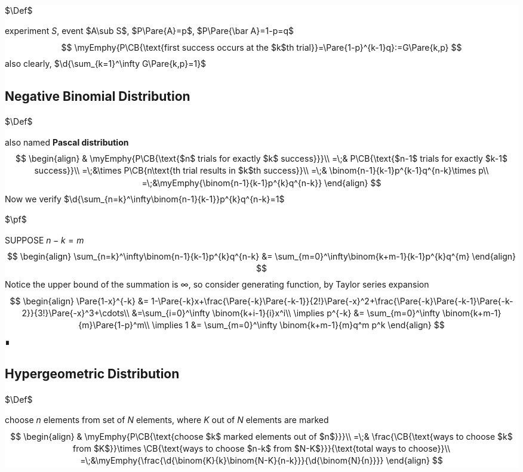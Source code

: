 $\Def$

experiment $S$, event $A\sub S$, $P\Pare{A}=p$, $P\Pare{\bar A}=1-p=q$
$$
\myEmphy{P\CB{\text{first success occurs at the $k$th trial}}=\Pare{1-p}^{k-1}q}:=G\Pare{k,p}
$$
also clearly, $\d{\sum_{k=1}^\infty G\Pare{k,p}=1}$



## Negative Binomial Distribution

$\Def$

also named **Pascal distribution**
$$
\begin{align}
& \myEmphy{P\CB{\text{$n$ trials for exactly $k$ success}}}\\
=\;& P\CB{\text{$n-1$ trials for exactly $k-1$ success}}\\
=\;&\times P\CB{n\text{th trial results in $k$th success}}\\
=\;& \binom{n-1}{k-1}p^{k-1}q^{n-k}\times p\\
=\;&\myEmphy{\binom{n-1}{k-1}p^{k}q^{n-k}}
\end{align}
$$
Now we verify $\d{\sum_{n=k}^\infty\binom{n-1}{k-1}}p^{k}q^{n-k}=1$

$\pf$

SUPPOSE $n-k=m$
$$
\begin{align}
\sum_{n=k}^\infty\binom{n-1}{k-1}p^{k}q^{n-k} &= \sum_{m=0}^\infty\binom{k+m-1}{k-1}p^{k}q^{m}
\end{align}
$$
Notice the upper bound of the summation is $\infty$, so consider generating function, by Taylor series expansion
$$
\begin{align}
\Pare{1-x}^{-k} &= 1-\Pare{-k}x+\frac{\Pare{-k}\Pare{-k-1}}{2!}\Pare{-x}^2+\frac{\Pare{-k}\Pare{-k-1}\Pare{-k-2}}{3!}\Pare{-x}^3+\cdots\\
&=\sum_{i=0}^\infty \binom{k+i-1}{i}x^i\\
\implies p^{-k} &= \sum_{m=0}^\infty \binom{k+m-1}{m}\Pare{1-p}^m\\
\implies 1 &= \sum_{m=0}^\infty \binom{k+m-1}{m}q^m p^k
\end{align}
$$
$\QED$



## Hypergeometric Distribution

$\Def$

choose $n$ elements from set of $N$ elements, where $K$ out of $N$ elements are marked
$$
\begin{align}
& \myEmphy{P\CB{\text{choose $k$ marked elements out of $n$}}}\\
=\;& \frac{\CB{\text{ways to choose $k$ from $K$}}\times \CB{\text{ways to choose $n-k$ from $N-K$}}}{\text{total ways to choose}}\\
=\;&\myEmphy{\frac{\d{\binom{K}{k}\binom{N-K}{n-k}}}{\d{\binom{N}{n}}}}
\end{align}
$$
